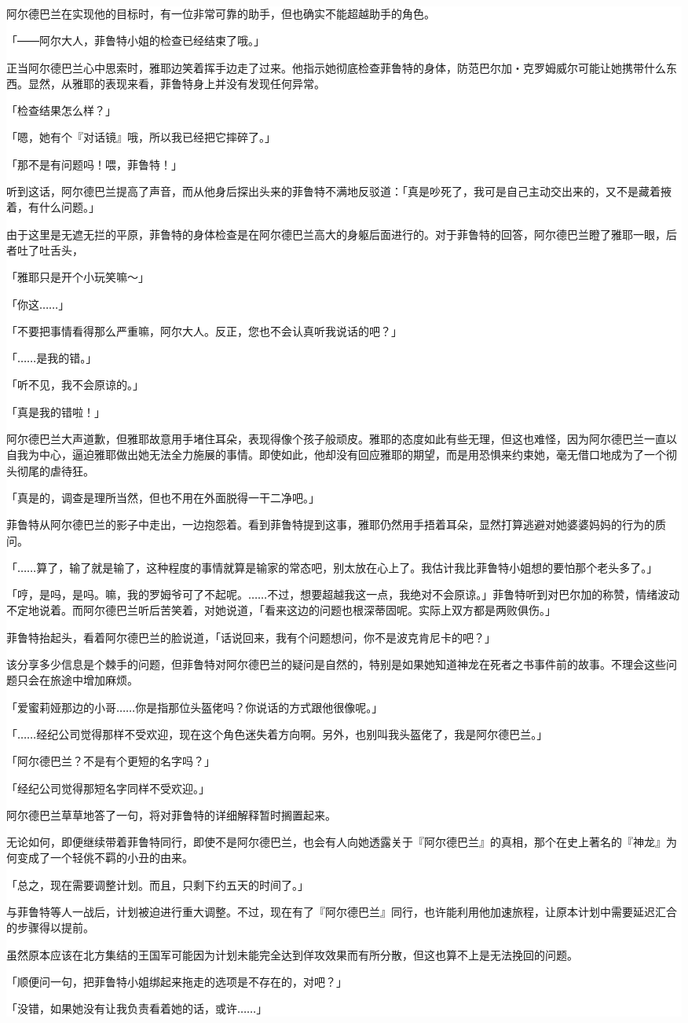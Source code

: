 阿尔德巴兰在实现他的目标时，有一位非常可靠的助手，但也确实不能超越助手的角色。

「——阿尔大人，菲鲁特小姐的检查已经结束了哦。」

正当阿尔德巴兰心中思索时，雅耶边笑着挥手边走了过来。他指示她彻底检查菲鲁特的身体，防范巴尔加・克罗姆威尔可能让她携带什么东西。显然，从雅耶的表现来看，菲鲁特身上并没有发现任何异常。

「检查结果怎么样？」

「嗯，她有个『对话镜』哦，所以我已经把它摔碎了。」

「那不是有问题吗！喂，菲鲁特！」

听到这话，阿尔德巴兰提高了声音，而从他身后探出头来的菲鲁特不满地反驳道：「真是吵死了，我可是自己主动交出来的，又不是藏着掖着，有什么问题。」

由于这里是无遮无拦的平原，菲鲁特的身体检查是在阿尔德巴兰高大的身躯后面进行的。对于菲鲁特的回答，阿尔德巴兰瞪了雅耶一眼，后者吐了吐舌头，

「雅耶只是开个小玩笑嘛～」

「你这……」

「不要把事情看得那么严重嘛，阿尔大人。反正，您也不会认真听我说话的吧？」

「……是我的错。」

「听不见，我不会原谅的。」

「真是我的错啦！」

阿尔德巴兰大声道歉，但雅耶故意用手堵住耳朵，表现得像个孩子般顽皮。雅耶的态度如此有些无理，但这也难怪，因为阿尔德巴兰一直以自我为中心，逼迫雅耶做出她无法全力施展的事情。即使如此，他却没有回应雅耶的期望，而是用恐惧来约束她，毫无借口地成为了一个彻头彻尾的虐待狂。

「真是的，调查是理所当然，但也不用在外面脱得一干二净吧。」

菲鲁特从阿尔德巴兰的影子中走出，一边抱怨着。看到菲鲁特提到这事，雅耶仍然用手捂着耳朵，显然打算逃避对她婆婆妈妈的行为的质问。

「……算了，输了就是输了，这种程度的事情就算是输家的常态吧，别太放在心上了。我估计我比菲鲁特小姐想的要怕那个老头多了。」

「哼，是吗，是吗。嘛，我的罗姆爷可了不起呢。……不过，想要超越我这一点，我绝对不会原谅。」菲鲁特听到对巴尔加的称赞，情绪波动不定地说着。而阿尔德巴兰听后苦笑着，对她说道，「看来这边的问题也根深蒂固呢。实际上双方都是两败俱伤。」

菲鲁特抬起头，看着阿尔德巴兰的脸说道，「话说回来，我有个问题想问，你不是波克肯尼卡的吧？」

该分享多少信息是个棘手的问题，但菲鲁特对阿尔德巴兰的疑问是自然的，特别是如果她知道神龙在死者之书事件前的故事。不理会这些问题只会在旅途中增加麻烦。

「爱蜜莉娅那边的小哥……你是指那位头盔佬吗？你说话的方式跟他很像呢。」

「……经纪公司觉得那样不受欢迎，现在这个角色迷失着方向啊。另外，也别叫我头盔佬了，我是阿尔德巴兰。」

「阿尔德巴兰？不是有个更短的名字吗？」

「经纪公司觉得那短名字同样不受欢迎。」

阿尔德巴兰草草地答了一句，将对菲鲁特的详细解释暂时搁置起来。

无论如何，即便继续带着菲鲁特同行，即使不是阿尔德巴兰，也会有人向她透露关于『阿尔德巴兰』的真相，那个在史上著名的『神龙』为何变成了一个轻佻不羁的小丑的由来。

「总之，现在需要调整计划。而且，只剩下约五天的时间了。」

与菲鲁特等人一战后，计划被迫进行重大调整。不过，现在有了『阿尔德巴兰』同行，也许能利用他加速旅程，让原本计划中需要延迟汇合的步骤得以提前。

虽然原本应该在北方集结的王国军可能因为计划未能完全达到佯攻效果而有所分散，但这也算不上是无法挽回的问题。

「顺便问一句，把菲鲁特小姐绑起来拖走的选项是不存在的，对吧？」

「没错，如果她没有让我负责看着她的话，或许……」
